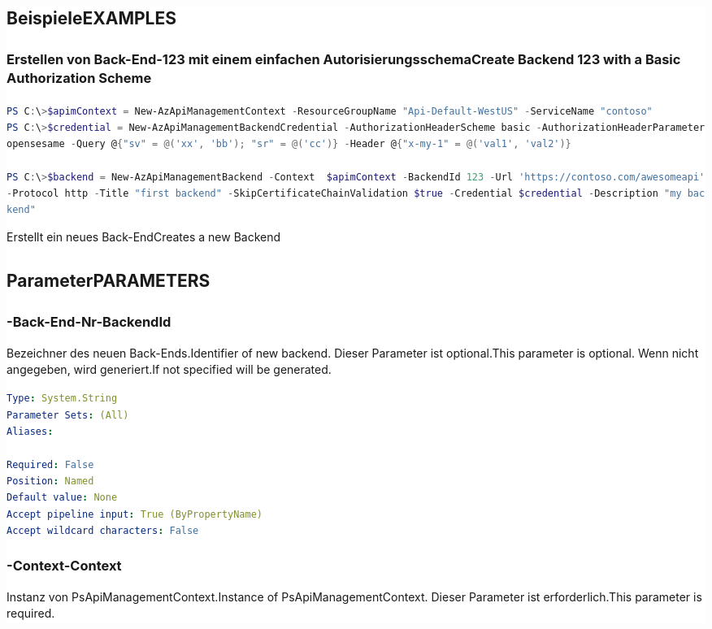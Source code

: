 ## <span data-ttu-id="eef3b-107">Beispiele</span><span class="sxs-lookup"><span data-stu-id="eef3b-107">EXAMPLES</span></span>

### <span data-ttu-id="eef3b-108">Erstellen von Back-End-123 mit einem einfachen Autorisierungsschema</span><span class="sxs-lookup"><span data-stu-id="eef3b-108">Create Backend 123 with a Basic Authorization Scheme</span></span>
```powershell
PS C:\>$apimContext = New-AzApiManagementContext -ResourceGroupName "Api-Default-WestUS" -ServiceName "contoso"
PS C:\>$credential = New-AzApiManagementBackendCredential -AuthorizationHeaderScheme basic -AuthorizationHeaderParameter opensesame -Query @{"sv" = @('xx', 'bb'); "sr" = @('cc')} -Header @{"x-my-1" = @('val1', 'val2')}

PS C:\>$backend = New-AzApiManagementBackend -Context  $apimContext -BackendId 123 -Url 'https://contoso.com/awesomeapi' -Protocol http -Title "first backend" -SkipCertificateChainValidation $true -Credential $credential -Description "my backend"
```

<span data-ttu-id="eef3b-109">Erstellt ein neues Back-End</span><span class="sxs-lookup"><span data-stu-id="eef3b-109">Creates a new Backend</span></span>

## <span data-ttu-id="eef3b-110">Parameter</span><span class="sxs-lookup"><span data-stu-id="eef3b-110">PARAMETERS</span></span>

### <span data-ttu-id="eef3b-111">-Back-End-Nr</span><span class="sxs-lookup"><span data-stu-id="eef3b-111">-BackendId</span></span>
<span data-ttu-id="eef3b-112">Bezeichner des neuen Back-Ends.</span><span class="sxs-lookup"><span data-stu-id="eef3b-112">Identifier of new backend.</span></span>
<span data-ttu-id="eef3b-113">Dieser Parameter ist optional.</span><span class="sxs-lookup"><span data-stu-id="eef3b-113">This parameter is optional.</span></span>
<span data-ttu-id="eef3b-114">Wenn nicht angegeben, wird generiert.</span><span class="sxs-lookup"><span data-stu-id="eef3b-114">If not specified will be generated.</span></span>

```yaml
Type: System.String
Parameter Sets: (All)
Aliases:

Required: False
Position: Named
Default value: None
Accept pipeline input: True (ByPropertyName)
Accept wildcard characters: False
```

### <span data-ttu-id="eef3b-115">-Context</span><span class="sxs-lookup"><span data-stu-id="eef3b-115">-Context</span></span>
<span data-ttu-id="eef3b-116">Instanz von PsApiManagementContext.</span><span class="sxs-lookup"><span data-stu-id="eef3b-116">Instance of PsApiManagementContext.</span></span>
<span data-ttu-id="eef3b-117">Dieser Parameter ist erforderlich.</span><span class="sxs-lookup"><span data-stu-id="eef3b-117">This parameter is required.</span></span>
